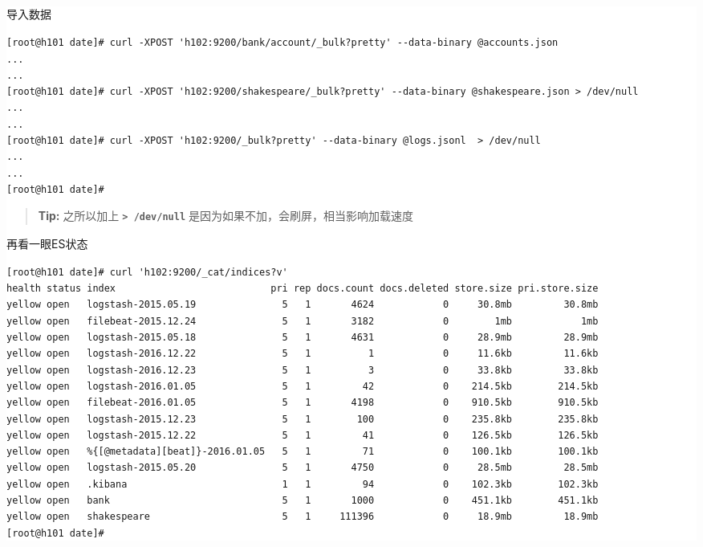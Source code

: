 
导入数据

~~~
[root@h101 date]# curl -XPOST 'h102:9200/bank/account/_bulk?pretty' --data-binary @accounts.json
...
...
[root@h101 date]# curl -XPOST 'h102:9200/shakespeare/_bulk?pretty' --data-binary @shakespeare.json > /dev/null
...
...
[root@h101 date]# curl -XPOST 'h102:9200/_bulk?pretty' --data-binary @logs.jsonl  > /dev/null
...
...
[root@h101 date]#
~~~


> **Tip:** 之所以加上 **`> /dev/null`** 是因为如果不加，会刷屏，相当影响加载速度

再看一眼ES状态

~~~
[root@h101 date]# curl 'h102:9200/_cat/indices?v'
health status index                           pri rep docs.count docs.deleted store.size pri.store.size 
yellow open   logstash-2015.05.19               5   1       4624            0     30.8mb         30.8mb 
yellow open   filebeat-2015.12.24               5   1       3182            0        1mb            1mb 
yellow open   logstash-2015.05.18               5   1       4631            0     28.9mb         28.9mb 
yellow open   logstash-2016.12.22               5   1          1            0     11.6kb         11.6kb 
yellow open   logstash-2016.12.23               5   1          3            0     33.8kb         33.8kb 
yellow open   logstash-2016.01.05               5   1         42            0    214.5kb        214.5kb 
yellow open   filebeat-2016.01.05               5   1       4198            0    910.5kb        910.5kb 
yellow open   logstash-2015.12.23               5   1        100            0    235.8kb        235.8kb 
yellow open   logstash-2015.12.22               5   1         41            0    126.5kb        126.5kb 
yellow open   %{[@metadata][beat]}-2016.01.05   5   1         71            0    100.1kb        100.1kb 
yellow open   logstash-2015.05.20               5   1       4750            0     28.5mb         28.5mb 
yellow open   .kibana                           1   1         94            0    102.3kb        102.3kb 
yellow open   bank                              5   1       1000            0    451.1kb        451.1kb 
yellow open   shakespeare                       5   1     111396            0     18.9mb         18.9mb 
[root@h101 date]# 
~~~
